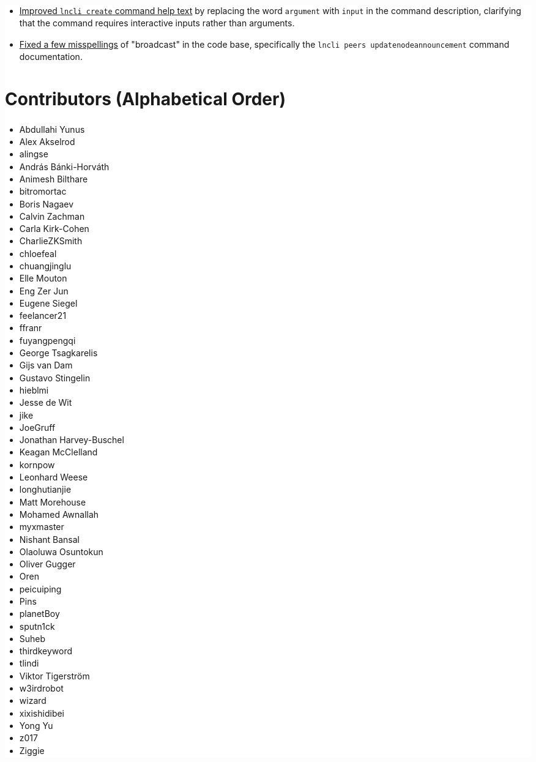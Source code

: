 * [Improved `lncli create` command help text](https://github.com/lightningnetwork/lnd/pull/9077)
  by replacing the word `argument` with `input` in the command description,
  clarifying that the command requires interactive inputs rather than arguments.

- [Fixed a few misspellings](https://github.com/lightningnetwork/lnd/pull/9290)
  of "broadcast" in the code base, specifically the `lncli peers updatenodeannouncement`
  command documentation.

# Contributors (Alphabetical Order)

* Abdullahi Yunus
* Alex Akselrod
* alingse
* András Bánki-Horváth
* Animesh Bilthare
* bitromortac
* Boris Nagaev
* Calvin Zachman
* Carla Kirk-Cohen
* CharlieZKSmith
* chloefeal
* chuangjinglu
* Elle Mouton
* Eng Zer Jun
* Eugene Siegel
* feelancer21
* ffranr
* fuyangpengqi
* George Tsagkarelis
* Gijs van Dam
* Gustavo Stingelin
* hieblmi
* Jesse de Wit
* jike
* JoeGruff
* Jonathan Harvey-Buschel
* Keagan McClelland
* kornpow
* Leonhard Weese
* longhutianjie
* Matt Morehouse
* Mohamed Awnallah
* myxmaster
* Nishant Bansal
* Olaoluwa Osuntokun
* Oliver Gugger
* Oren
* peicuiping
* Pins
* planetBoy
* sputn1ck
* Suheb
* thirdkeyword
* tlindi
* Viktor Tigerström
* w3irdrobot
* wizard
* xixishidibei
* Yong Yu
* z017
* Ziggie
